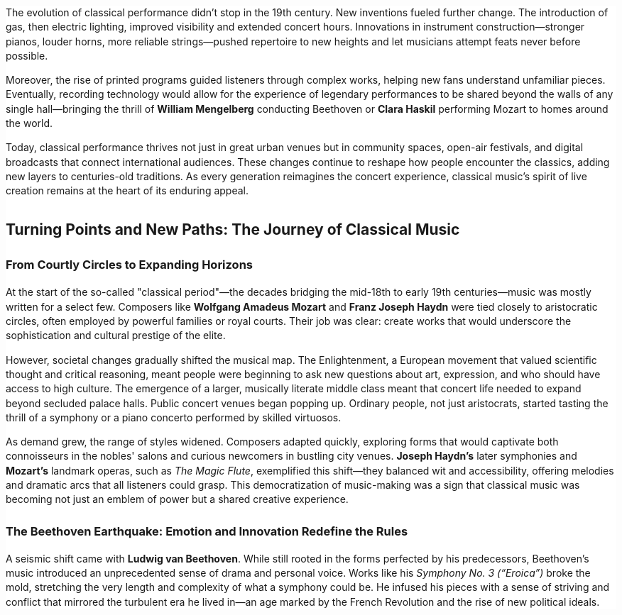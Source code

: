 The evolution of classical performance didn’t stop in the 19th century. New inventions fueled
further change. The introduction of gas, then electric lighting, improved visibility and extended
concert hours. Innovations in instrument construction—stronger pianos, louder horns, more reliable
strings—pushed repertoire to new heights and let musicians attempt feats never before possible.

Moreover, the rise of printed programs guided listeners through complex works, helping new fans
understand unfamiliar pieces. Eventually, recording technology would allow for the experience of
legendary performances to be shared beyond the walls of any single hall—bringing the thrill of
**William Mengelberg** conducting Beethoven or **Clara Haskil** performing Mozart to homes around
the world.

Today, classical performance thrives not just in great urban venues but in community spaces,
open-air festivals, and digital broadcasts that connect international audiences. These changes
continue to reshape how people encounter the classics, adding new layers to centuries-old
traditions. As every generation reimagines the concert experience, classical music’s spirit of live
creation remains at the heart of its enduring appeal.

## Turning Points and New Paths: The Journey of Classical Music

### From Courtly Circles to Expanding Horizons

At the start of the so-called "classical period"—the decades bridging the mid-18th to early 19th
centuries—music was mostly written for a select few. Composers like **Wolfgang Amadeus Mozart** and
**Franz Joseph Haydn** were tied closely to aristocratic circles, often employed by powerful
families or royal courts. Their job was clear: create works that would underscore the sophistication
and cultural prestige of the elite.

However, societal changes gradually shifted the musical map. The Enlightenment, a European movement
that valued scientific thought and critical reasoning, meant people were beginning to ask new
questions about art, expression, and who should have access to high culture. The emergence of a
larger, musically literate middle class meant that concert life needed to expand beyond secluded
palace halls. Public concert venues began popping up. Ordinary people, not just aristocrats, started
tasting the thrill of a symphony or a piano concerto performed by skilled virtuosos.

As demand grew, the range of styles widened. Composers adapted quickly, exploring forms that would
captivate both connoisseurs in the nobles' salons and curious newcomers in bustling city venues.
**Joseph Haydn’s** later symphonies and **Mozart’s** landmark operas, such as _The Magic Flute_,
exemplified this shift—they balanced wit and accessibility, offering melodies and dramatic arcs that
all listeners could grasp. This democratization of music-making was a sign that classical music was
becoming not just an emblem of power but a shared creative experience.

### The Beethoven Earthquake: Emotion and Innovation Redefine the Rules

A seismic shift came with **Ludwig van Beethoven**. While still rooted in the forms perfected by his
predecessors, Beethoven’s music introduced an unprecedented sense of drama and personal voice. Works
like his _Symphony No. 3 (“Eroica”)_ broke the mold, stretching the very length and complexity of
what a symphony could be. He infused his pieces with a sense of striving and conflict that mirrored
the turbulent era he lived in—an age marked by the French Revolution and the rise of new political
ideals.
